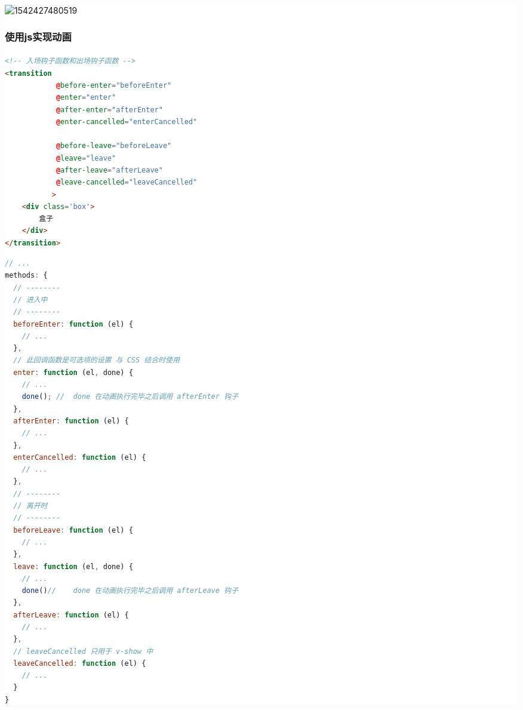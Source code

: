 ![1542427480519](.\vue\1542427480519.png)

### 使用js实现动画

```html
<!-- 入场钩子函数和出场钩子函数 -->
<transition
            @before-enter="beforeEnter"
            @enter="enter"
            @after-enter="afterEnter"
            @enter-cancelled="enterCancelled"

            @before-leave="beforeLeave"
            @leave="leave"
            @after-leave="afterLeave"
            @leave-cancelled="leaveCancelled"
           >
    <div class='box'>
        盒子
    </div>
</transition>
```

```javascript
// ...
methods: {
  // --------
  // 进入中
  // --------
  beforeEnter: function (el) {
    // ...
  },
  // 此回调函数是可选项的设置 与 CSS 结合时使用
  enter: function (el, done) {
    // ...
    done();	//	done 在动画执行完毕之后调用 afterEnter 钩子
  },
  afterEnter: function (el) {
    // ...
  },
  enterCancelled: function (el) {
    // ...
  },
  // --------
  // 离开时
  // --------
  beforeLeave: function (el) {
    // ...
  },
  leave: function (el, done) {
    // ...
    done()//	done 在动画执行完毕之后调用 afterLeave 钩子
  },
  afterLeave: function (el) {
    // ...
  },
  // leaveCancelled 只用于 v-show 中
  leaveCancelled: function (el) {
    // ...
  }
}
```
